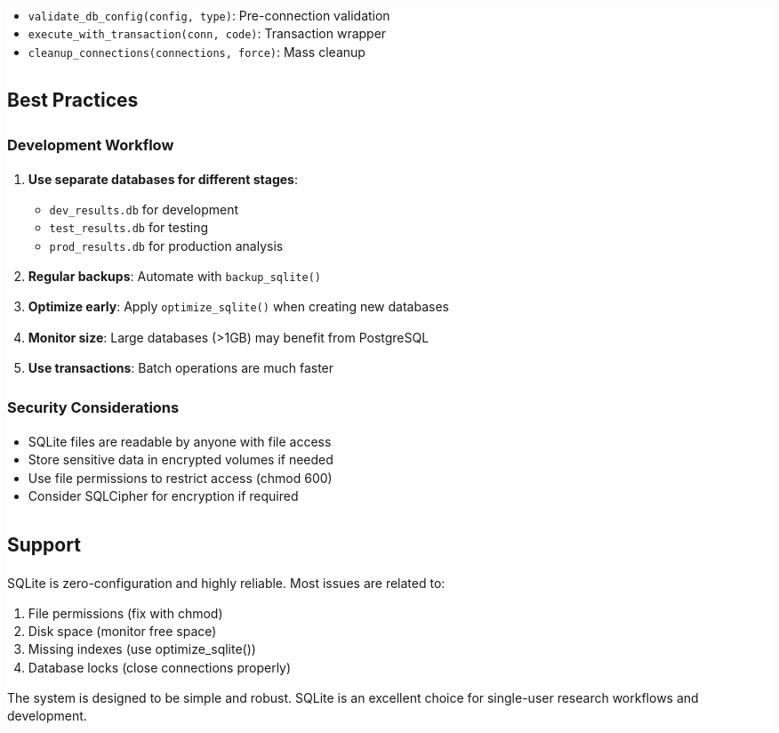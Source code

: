 - `validate_db_config(config, type)`: Pre-connection validation
- `execute_with_transaction(conn, code)`: Transaction wrapper
- `cleanup_connections(connections, force)`: Mass cleanup

## Best Practices

### Development Workflow

1. **Use separate databases for different stages**:
   - `dev_results.db` for development
   - `test_results.db` for testing  
   - `prod_results.db` for production analysis

2. **Regular backups**: Automate with `backup_sqlite()`

3. **Optimize early**: Apply `optimize_sqlite()` when creating new databases

4. **Monitor size**: Large databases (>1GB) may benefit from PostgreSQL

5. **Use transactions**: Batch operations are much faster

### Security Considerations

- SQLite files are readable by anyone with file access
- Store sensitive data in encrypted volumes if needed
- Use file permissions to restrict access (chmod 600)
- Consider SQLCipher for encryption if required

## Support

SQLite is zero-configuration and highly reliable. Most issues are related to:

1. File permissions (fix with chmod)
2. Disk space (monitor free space)  
3. Missing indexes (use optimize_sqlite())
4. Database locks (close connections properly)

The system is designed to be simple and robust. SQLite is an excellent choice for single-user research workflows and development.